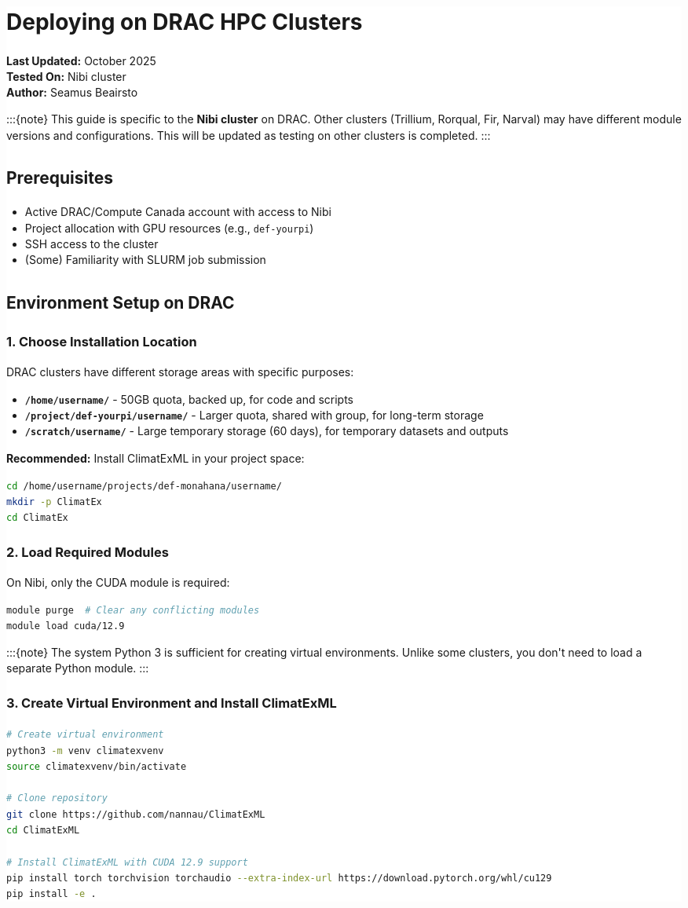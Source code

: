 # Deploying on DRAC HPC Clusters

**Last Updated:** October 2025  
**Tested On:** Nibi cluster  
**Author:** Seamus Beairsto

:::{note}
This guide is specific to the **Nibi cluster** on DRAC. Other clusters (Trillium, Rorqual, Fir, Narval) may have different module versions and configurations. This will be updated as testing on other clusters is completed.
:::

## Prerequisites

- Active DRAC/Compute Canada account with access to Nibi
- Project allocation with GPU resources (e.g., `def-yourpi`)
- SSH access to the cluster
- (Some) Familiarity with SLURM job submission

## Environment Setup on DRAC

### 1. Choose Installation Location

DRAC clusters have different storage areas with specific purposes:

- **`/home/username/`** - 50GB quota, backed up, for code and scripts
- **`/project/def-yourpi/username/`** - Larger quota, shared with group, for long-term storage
- **`/scratch/username/`** - Large temporary storage (60 days), for temporary datasets and outputs

**Recommended:** Install ClimatExML in your project space:

```bash
cd /home/username/projects/def-monahana/username/
mkdir -p ClimatEx
cd ClimatEx
```

### 2. Load Required Modules
On Nibi, only the CUDA module is required:

```bash
module purge  # Clear any conflicting modules
module load cuda/12.9
```

:::{note}
The system Python 3 is sufficient for creating virtual environments. Unlike some clusters, you don't need to load a separate Python module.
:::

### 3. Create Virtual Environment and Install ClimatExML
```bash
# Create virtual environment
python3 -m venv climatexvenv
source climatexvenv/bin/activate

# Clone repository
git clone https://github.com/nannau/ClimatExML
cd ClimatExML

# Install ClimatExML with CUDA 12.9 support
pip install torch torchvision torchaudio --extra-index-url https://download.pytorch.org/whl/cu129
pip install -e .
```
